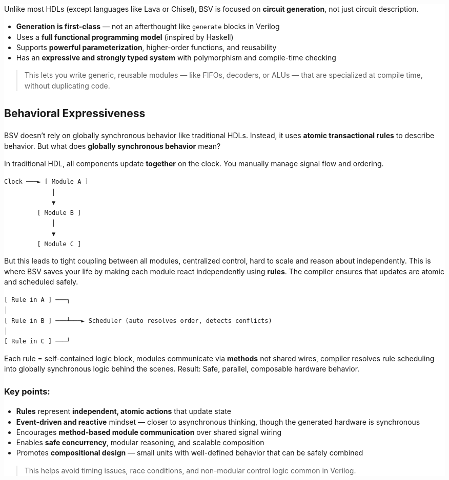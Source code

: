 Unlike most HDLs (except languages like Lava or Chisel), BSV is focused on **circuit generation**, not just circuit description.

- **Generation is first-class** — not an afterthought like `generate` blocks in Verilog
- Uses a **full functional programming model** (inspired by Haskell)
- Supports **powerful parameterization**, higher-order functions, and reusability
- Has an **expressive and strongly typed system** with polymorphism and compile-time checking

> This lets you write generic, reusable modules — like FIFOs, decoders, or ALUs — that are specialized at compile time, without duplicating code.

## Behavioral Expressiveness

BSV doesn’t rely on globally synchronous behavior like traditional HDLs. Instead, it uses **atomic transactional rules** to describe behavior. But what does **globally synchronous behavior** mean?

In traditional HDL, all components update **together** on the clock. You manually manage signal flow and ordering.

```
Clock ───► [ Module A ]
             │
             ▼
         [ Module B ]
             │
             ▼
         [ Module C ]
```

But this leads to tight coupling between all modules, centralized control, hard to scale and reason about independently. This is where BSV saves your life by making each module react independently using **rules**. The compiler ensures that updates are atomic and scheduled safely.

```
[ Rule in A ] ───┐
│
[ Rule in B ] ───┴───► Scheduler (auto resolves order, detects conflicts)
│
[ Rule in C ] ───┘
``` 

Each rule = self-contained logic block, modules communicate via **methods** not shared wires, compiler resolves rule scheduling into globally synchronous logic behind the scenes. Result: Safe, parallel, composable hardware behavior. 

### Key points:
- **Rules** represent **independent, atomic actions** that update state
- **Event-driven and reactive** mindset — closer to asynchronous thinking, though the generated hardware is synchronous
- Encourages **method-based module communication** over shared signal wiring
- Enables **safe concurrency**, modular reasoning, and scalable composition
- Promotes **compositional design** — small units with well-defined behavior that can be safely combined

> This helps avoid timing issues, race conditions, and non-modular control logic common in Verilog.
